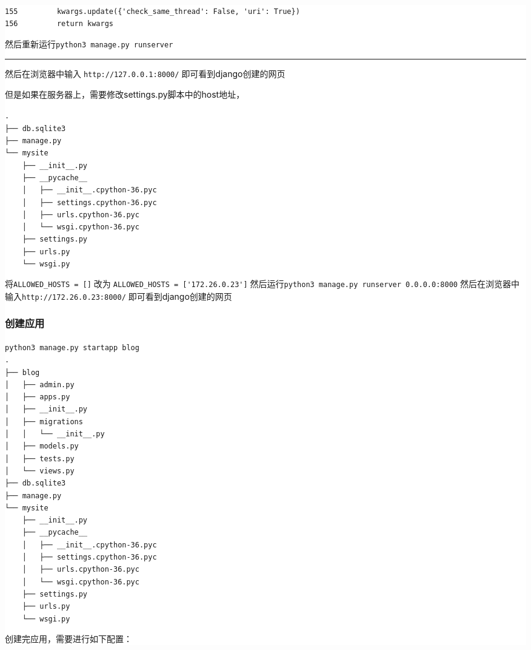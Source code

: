 ```shell
155         kwargs.update({'check_same_thread': False, 'uri': True})
156         return kwargs
```
然后重新运行`python3 manage.py runserver`

---
然后在浏览器中输入 `http://127.0.0.1:8000/` 即可看到django创建的网页

但是如果在服务器上，需要修改settings.py脚本中的host地址，
```shell
.
├── db.sqlite3
├── manage.py
└── mysite
    ├── __init__.py
    ├── __pycache__
    │   ├── __init__.cpython-36.pyc
    │   ├── settings.cpython-36.pyc
    │   ├── urls.cpython-36.pyc
    │   └── wsgi.cpython-36.pyc
    ├── settings.py
    ├── urls.py
    └── wsgi.py
```
将`ALLOWED_HOSTS = []` 改为 `ALLOWED_HOSTS = ['172.26.0.23']` 然后运行`python3 manage.py runserver 0.0.0.0:8000`
然后在浏览器中输入`http://172.26.0.23:8000/` 即可看到django创建的网页

### 创建应用
```
python3 manage.py startapp blog
.
├── blog
│   ├── admin.py
│   ├── apps.py
│   ├── __init__.py
│   ├── migrations
│   │   └── __init__.py
│   ├── models.py
│   ├── tests.py
│   └── views.py
├── db.sqlite3
├── manage.py
└── mysite
    ├── __init__.py
    ├── __pycache__
    │   ├── __init__.cpython-36.pyc
    │   ├── settings.cpython-36.pyc
    │   ├── urls.cpython-36.pyc
    │   └── wsgi.cpython-36.pyc
    ├── settings.py
    ├── urls.py
    └── wsgi.py
```
创建完应用，需要进行如下配置：
